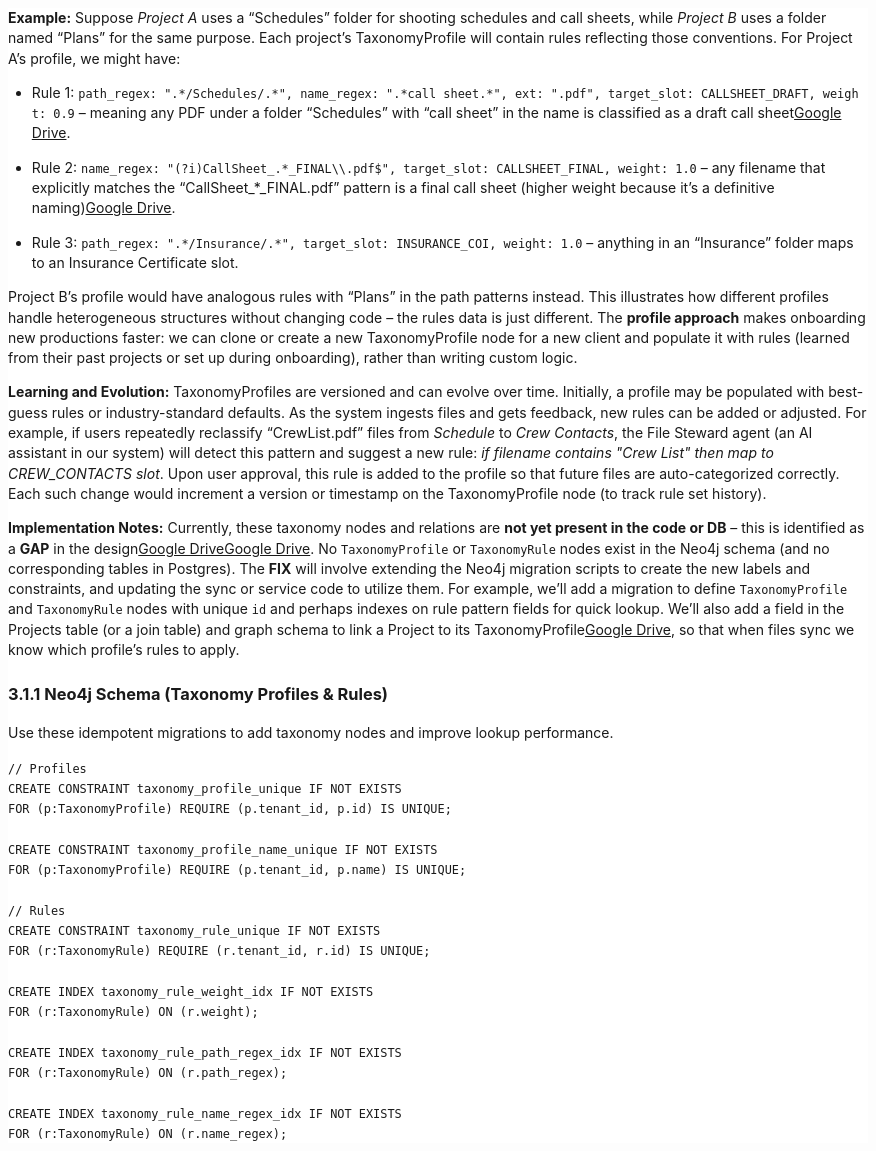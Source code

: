 **Example:** Suppose *Project A* uses a “Schedules” folder for shooting schedules and call sheets, while *Project B* uses a folder named “Plans” for the same purpose. Each project’s TaxonomyProfile will contain rules reflecting those conventions. For Project A’s profile, we might have:

* Rule 1: `path_regex: ".*/Schedules/.*", name_regex: ".*call sheet.*", ext: ".pdf", target_slot: CALLSHEET_DRAFT, weight: 0.9` – meaning any PDF under a folder “Schedules” with “call sheet” in the name is classified as a draft call sheet[Google Drive](https://docs.google.com/document/d/1fQ9L_L8-qHWffY3_CDh0InZlXEK_EPTCZit3l7yd12c).

* Rule 2: `name_regex: "(?i)CallSheet_.*_FINAL\\.pdf$", target_slot: CALLSHEET_FINAL, weight: 1.0` – any filename that explicitly matches the “CallSheet\_\*\_FINAL.pdf” pattern is a final call sheet (higher weight because it’s a definitive naming)[Google Drive](https://docs.google.com/document/d/1fQ9L_L8-qHWffY3_CDh0InZlXEK_EPTCZit3l7yd12c).

* Rule 3: `path_regex: ".*/Insurance/.*", target_slot: INSURANCE_COI, weight: 1.0` – anything in an “Insurance” folder maps to an Insurance Certificate slot.

Project B’s profile would have analogous rules with “Plans” in the path patterns instead. This illustrates how different profiles handle heterogeneous structures without changing code – the rules data is just different. The **profile approach** makes onboarding new productions faster: we can clone or create a new TaxonomyProfile node for a new client and populate it with rules (learned from their past projects or set up during onboarding), rather than writing custom logic.

**Learning and Evolution:** TaxonomyProfiles are versioned and can evolve over time. Initially, a profile may be populated with best-guess rules or industry-standard defaults. As the system ingests files and gets feedback, new rules can be added or adjusted. For example, if users repeatedly reclassify “CrewList.pdf” files from *Schedule* to *Crew Contacts*, the File Steward agent (an AI assistant in our system) will detect this pattern and suggest a new rule: *if filename contains "Crew List" then map to CREW\_CONTACTS slot*. Upon user approval, this rule is added to the profile so that future files are auto-categorized correctly. Each such change would increment a version or timestamp on the TaxonomyProfile node (to track rule set history).

**Implementation Notes:** Currently, these taxonomy nodes and relations are **not yet present in the code or DB** – this is identified as a **GAP** in the design[Google DriveGoogle Drive](https://docs.google.com/document/d/1fQ9L_L8-qHWffY3_CDh0InZlXEK_EPTCZit3l7yd12c). No `TaxonomyProfile` or `TaxonomyRule` nodes exist in the Neo4j schema (and no corresponding tables in Postgres). The **FIX** will involve extending the Neo4j migration scripts to create the new labels and constraints, and updating the sync or service code to utilize them. For example, we’ll add a migration to define `TaxonomyProfile` and `TaxonomyRule` nodes with unique `id` and perhaps indexes on rule pattern fields for quick lookup. We’ll also add a field in the Projects table (or a join table) and graph schema to link a Project to its TaxonomyProfile[Google Drive](https://docs.google.com/document/d/1fQ9L_L8-qHWffY3_CDh0InZlXEK_EPTCZit3l7yd12c), so that when files sync we know which profile’s rules to apply.

### 3.1.1 Neo4j Schema (Taxonomy Profiles & Rules)

Use these idempotent migrations to add taxonomy nodes and improve lookup performance.

```cypher
// Profiles
CREATE CONSTRAINT taxonomy_profile_unique IF NOT EXISTS
FOR (p:TaxonomyProfile) REQUIRE (p.tenant_id, p.id) IS UNIQUE;

CREATE CONSTRAINT taxonomy_profile_name_unique IF NOT EXISTS
FOR (p:TaxonomyProfile) REQUIRE (p.tenant_id, p.name) IS UNIQUE;

// Rules
CREATE CONSTRAINT taxonomy_rule_unique IF NOT EXISTS
FOR (r:TaxonomyRule) REQUIRE (r.tenant_id, r.id) IS UNIQUE;

CREATE INDEX taxonomy_rule_weight_idx IF NOT EXISTS
FOR (r:TaxonomyRule) ON (r.weight);

CREATE INDEX taxonomy_rule_path_regex_idx IF NOT EXISTS
FOR (r:TaxonomyRule) ON (r.path_regex);

CREATE INDEX taxonomy_rule_name_regex_idx IF NOT EXISTS
FOR (r:TaxonomyRule) ON (r.name_regex);
```